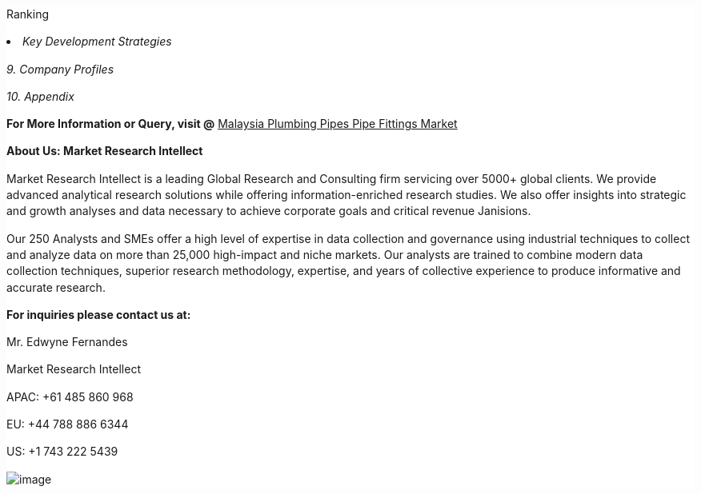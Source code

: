 Ranking</span></em></li><li><em><span class="">Key Development Strategies</span></em></li></ul><p><em><span class="font-[700]">9. Company Profiles</span></em></p><p><em><span class="font-[700]">10. Appendix</span></em></p><p><span class="font-[700]"><strong>For More Information or Query, visit&nbsp;@</strong>&nbsp;</span><span class="font-[700]"><a href="https://www.marketresearchintellect.com/product/global-malaysia-plumbing-pipes-pipe-fittings-market-size-and-forecast/?utm_source=Linkedin&utm_medium=815" target="_blank" data-tracking-control-name="article-ssr-frontend-pulse_little-text-block" data-tracking-will-navigate="" data-test-link="">Malaysia Plumbing Pipes Pipe Fittings Market</a></span></p><p><strong><span class="font-[700]">About Us: Market Research Intellect</span></strong></p><p><span class="">Market Research Intellect is a leading Global Research and Consulting firm servicing over 5000+ global clients. We provide advanced analytical research solutions while offering information-enriched research studies.&nbsp;</span>We also offer insights into strategic and growth analyses and data necessary to achieve corporate goals and critical revenue Janisions.</p><p><span class="">Our 250 Analysts and SMEs offer a high level of expertise in data collection and governance using industrial techniques to collect and analyze data on more than 25,000 high-impact and niche markets. Our analysts are trained to combine modern data collection techniques, superior research methodology, expertise, and years of collective experience to produce informative and accurate research.</span></p><p><strong>For inquiries please contact us at:</strong></p><p>Mr. Edwyne Fernandes</p><p>Market Research Intellect</p><p>APAC: +61 485 860 968</p><p>EU: +44 788 886 6344</p><p>US: +1 743 222 5439</p>
![image](https://github.com/user-attachments/assets/f004d774-d4d6-4cf3-8131-b6345f7d5d10)
